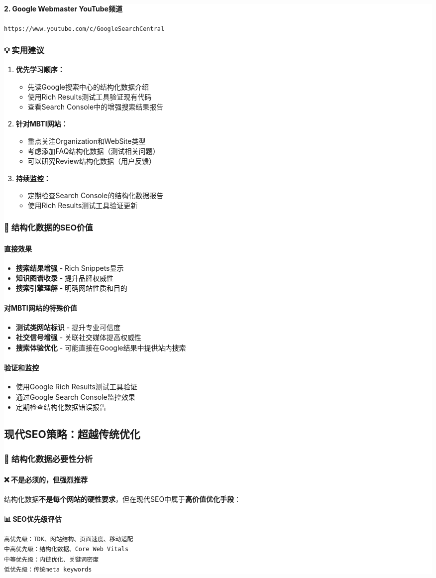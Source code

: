#### 2. Google Webmaster YouTube频道
```
https://www.youtube.com/c/GoogleSearchCentral
```

### 💡 **实用建议**

1. **优先学习顺序：**
   - 先读Google搜索中心的结构化数据介绍
   - 使用Rich Results测试工具验证现有代码
   - 查看Search Console中的增强搜索结果报告

2. **针对MBTI网站：**
   - 重点关注Organization和WebSite类型
   - 考虑添加FAQ结构化数据（测试相关问题）
   - 可以研究Review结构化数据（用户反馈）

3. **持续监控：**
   - 定期检查Search Console的结构化数据报告
   - 使用Rich Results测试工具验证更新

### 🚀 **结构化数据的SEO价值**

#### 直接效果
- **搜索结果增强** - Rich Snippets显示
- **知识图谱收录** - 提升品牌权威性
- **搜索引擎理解** - 明确网站性质和目的

#### 对MBTI网站的特殊价值
- **测试类网站标识** - 提升专业可信度
- **社交信号增强** - 关联社交媒体提高权威性
- **搜索体验优化** - 可能直接在Google结果中提供站内搜索

#### 验证和监控
- 使用Google Rich Results测试工具验证
- 通过Google Search Console监控效果
- 定期检查结构化数据错误报告

## 现代SEO策略：超越传统优化

### 🤔 **结构化数据必要性分析**

#### ❌ **不是必须的，但强烈推荐**

结构化数据**不是每个网站的硬性要求**，但在现代SEO中属于**高价值优化手段**：

#### 📊 **SEO优先级评估**
```
高优先级：TDK、网站结构、页面速度、移动适配
中高优先级：结构化数据、Core Web Vitals
中等优先级：内链优化、关键词密度
低优先级：传统meta keywords
```
